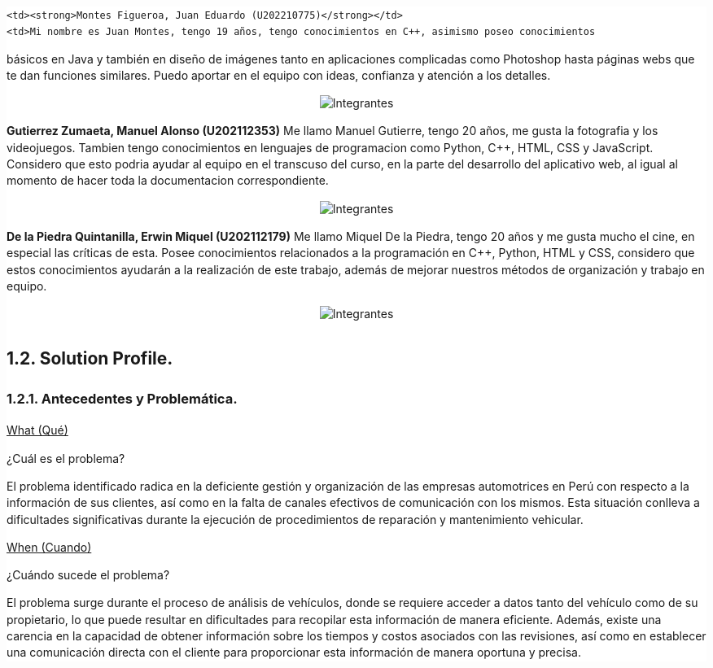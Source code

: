     <td><strong>Montes Figueroa, Juan Eduardo (U202210775)</strong></td>
    <td>Mi nombre es Juan Montes, tengo 19 años, tengo conocimientos en C++, asimismo poseo conocimientos 
básicos en Java y también en diseño de imágenes tanto en 
aplicaciones complicadas como Photoshop hasta páginas webs que 
te dan funciones similares. Puedo aportar en el equipo con ideas, 
confianza y atención a los detalles.
</td>
    <td><p align="center">
  <img src="images/Juan.JPG" alt="Integrantes" width="100%"></p></td>
  </tr>
  <tr>
    <td><strong>Gutierrez Zumaeta, Manuel Alonso (U202112353)</strong></td>
    <td>Me llamo Manuel Gutierre, tengo 20 años, me gusta la fotografia y los videojuegos. Tambien tengo conocimientos en lenguajes de programacion como Python, C++, HTML, CSS y JavaScript. Considero que esto podria ayudar al equipo en el transcuso del curso, en la parte del desarrollo del aplicativo web, al igual al momento de hacer toda la documentacion correspondiente.</td>
    <td><p align="center">
  <img src="images/manuelGutierrez.jpg" alt="Integrantes" width="100%"></p></td>
  </tr>
  <tr>
    <td><strong>De la Piedra Quintanilla, Erwin Miquel (U202112179)</strong></td>
    <td>Me llamo Miquel De la Piedra, tengo 20 años y me gusta mucho el cine, en especial las críticas de esta. Posee conocimientos relacionados a la programación en C++, Python, HTML y CSS, considero que estos conocimientos ayudarán a la realización de este trabajo, además de mejorar nuestros métodos de organización y trabajo en equipo.</td>
    <td><p align="center">
  <img src="images/Miquel De la Piedra.jpg" alt="Integrantes" width="100%"></p></td>
  </tr>
</table>

## 1.2. Solution Profile.
### 1.2.1. Antecedentes y Problemática.

<u>What (Qué)</u>

¿Cuál es el problema?

El problema identificado radica en la deficiente gestión y organización de las empresas automotrices en Perú con respecto a la información de sus clientes, así como en la falta de canales efectivos de comunicación con los mismos. Esta situación conlleva a dificultades significativas durante la ejecución de procedimientos de reparación y mantenimiento vehicular.

<u>When (Cuando)</u>

¿Cuándo sucede el problema?

El problema surge durante el proceso de análisis de vehículos, donde se requiere acceder a datos tanto del vehículo como de su propietario, lo que puede resultar en dificultades para recopilar esta información de manera eficiente. Además, existe una carencia en la capacidad de obtener información sobre los tiempos y costos asociados con las revisiones, así como en establecer una comunicación directa con el cliente para proporcionar esta información de manera oportuna y precisa.

